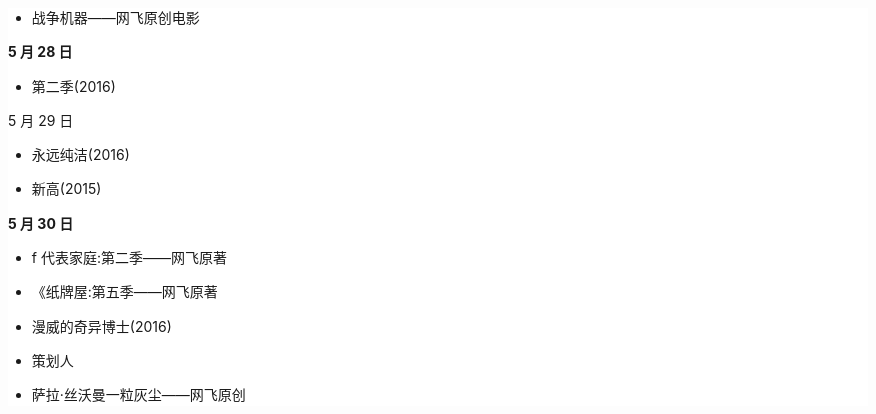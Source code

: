*   战争机器——网飞原创电影

**5 月 28 日**

*   第二季(2016)

5 月 29 日

*   永远纯洁(2016)

*   新高(2015)

**5 月 30 日**

*   f 代表家庭:第二季——网飞原著

*   《纸牌屋:第五季——网飞原著

*   漫威的奇异博士(2016)

*   策划人

*   萨拉·丝沃曼一粒灰尘——网飞原创